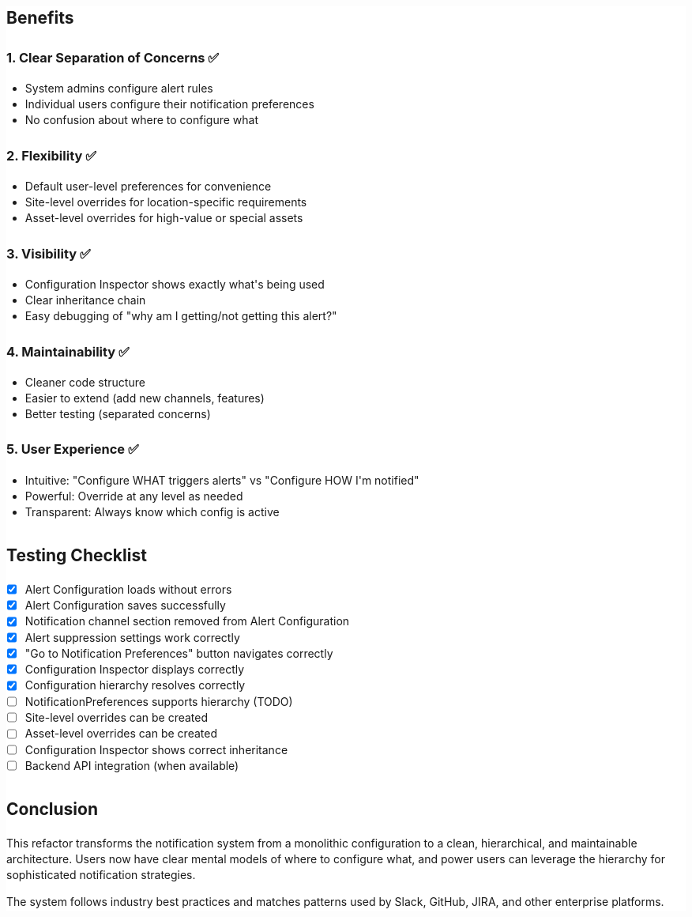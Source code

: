 ## Benefits

### 1. Clear Separation of Concerns ✅
- System admins configure alert rules
- Individual users configure their notification preferences
- No confusion about where to configure what

### 2. Flexibility ✅
- Default user-level preferences for convenience
- Site-level overrides for location-specific requirements
- Asset-level overrides for high-value or special assets

### 3. Visibility ✅
- Configuration Inspector shows exactly what's being used
- Clear inheritance chain
- Easy debugging of "why am I getting/not getting this alert?"

### 4. Maintainability ✅
- Cleaner code structure
- Easier to extend (add new channels, features)
- Better testing (separated concerns)

### 5. User Experience ✅
- Intuitive: "Configure WHAT triggers alerts" vs "Configure HOW I'm notified"
- Powerful: Override at any level as needed
- Transparent: Always know which config is active

## Testing Checklist

- [x] Alert Configuration loads without errors
- [x] Alert Configuration saves successfully
- [x] Notification channel section removed from Alert Configuration
- [x] Alert suppression settings work correctly
- [x] "Go to Notification Preferences" button navigates correctly
- [x] Configuration Inspector displays correctly
- [x] Configuration hierarchy resolves correctly
- [ ] NotificationPreferences supports hierarchy (TODO)
- [ ] Site-level overrides can be created
- [ ] Asset-level overrides can be created
- [ ] Configuration Inspector shows correct inheritance
- [ ] Backend API integration (when available)

## Conclusion

This refactor transforms the notification system from a monolithic configuration to a clean, hierarchical, and maintainable architecture. Users now have clear mental models of where to configure what, and power users can leverage the hierarchy for sophisticated notification strategies.

The system follows industry best practices and matches patterns used by Slack, GitHub, JIRA, and other enterprise platforms.
